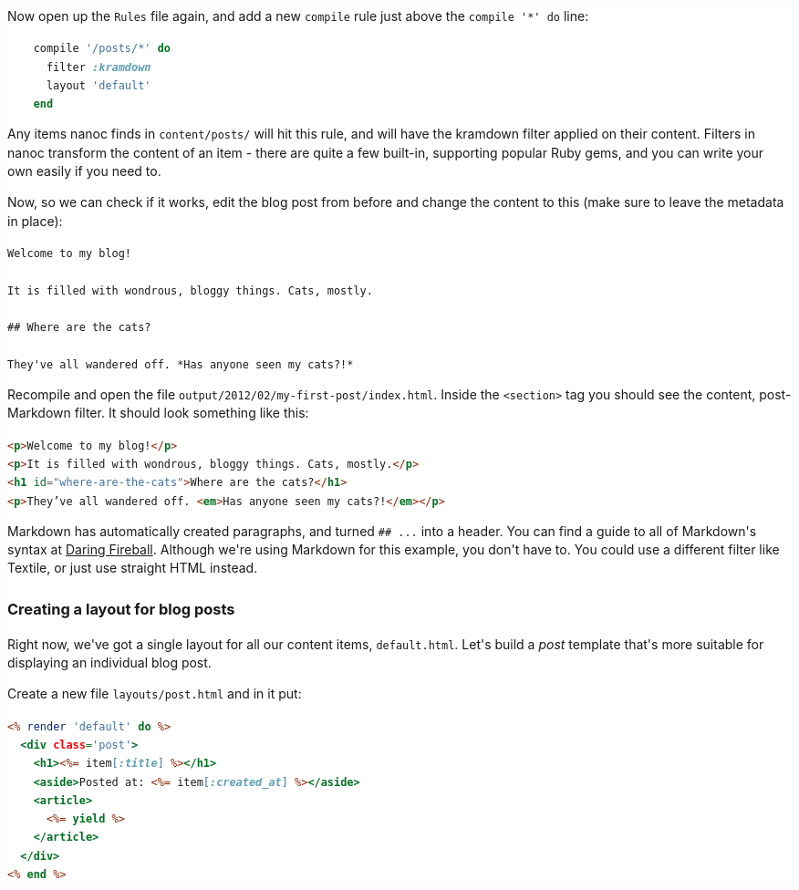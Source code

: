 Now open up the `Rules` file again, and add a new `compile` rule just above the `compile '*' do` line:

```ruby
	compile '/posts/*' do
	  filter :kramdown
	  layout 'default'
	end
```

Any items nanoc finds in `content/posts/` will hit this rule, and will have the kramdown filter applied on their content. Filters in nanoc transform the content of an item - there are quite a few built-in, supporting popular Ruby gems, and you can write your own easily if you need to.

Now, so we can check if it works, edit the blog post from before and change the content to this (make sure to leave the metadata in place):

    Welcome to my blog!

    It is filled with wondrous, bloggy things. Cats, mostly.

    ## Where are the cats?

    They've all wandered off. *Has anyone seen my cats?!*

Recompile and open the file `output/2012/02/my-first-post/index.html`. Inside the `<section>` tag you should see the content, post-Markdown filter. It should look something like this:

```html
<p>Welcome to my blog!</p>
<p>It is filled with wondrous, bloggy things. Cats, mostly.</p>
<h1 id="where-are-the-cats">Where are the cats?</h1>
<p>They’ve all wandered off. <em>Has anyone seen my cats?!</em></p>
```

Markdown has automatically created paragraphs, and turned `## ...` into a header. You can find a guide to all of Markdown's syntax at [Daring Fireball](https://daringfireball.net/projects/markdown/syntax). Although we're using Markdown for this example, you don't have to. You could use a different filter like Textile, or just use straight HTML instead.

### Creating a layout for blog posts

Right now, we've got a single layout for all our content items, `default.html`. Let's build a _post_ template that's more suitable for displaying an individual blog post.

Create a new file `layouts/post.html` and in it put:

```rhtml
<% render 'default' do %>
  <div class='post'>
    <h1><%= item[:title] %></h1>
    <aside>Posted at: <%= item[:created_at] %></aside>
    <article>
      <%= yield %>
    </article>
  </div>
<% end %>
```
